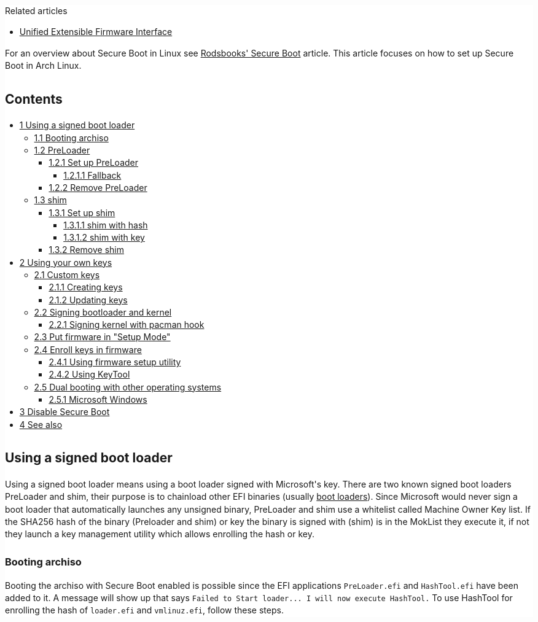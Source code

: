 Related articles

*   [Unified Extensible Firmware Interface](/index.php/Unified_Extensible_Firmware_Interface "Unified Extensible Firmware Interface")

For an overview about Secure Boot in Linux see [Rodsbooks' Secure Boot](http://www.rodsbooks.com/efi-bootloaders/secureboot.html) article. This article focuses on how to set up Secure Boot in Arch Linux.

## Contents

*   [1 Using a signed boot loader](#Using_a_signed_boot_loader)
    *   [1.1 Booting archiso](#Booting_archiso)
    *   [1.2 PreLoader](#PreLoader)
        *   [1.2.1 Set up PreLoader](#Set_up_PreLoader)
            *   [1.2.1.1 Fallback](#Fallback)
        *   [1.2.2 Remove PreLoader](#Remove_PreLoader)
    *   [1.3 shim](#shim)
        *   [1.3.1 Set up shim](#Set_up_shim)
            *   [1.3.1.1 shim with hash](#shim_with_hash)
            *   [1.3.1.2 shim with key](#shim_with_key)
        *   [1.3.2 Remove shim](#Remove_shim)
*   [2 Using your own keys](#Using_your_own_keys)
    *   [2.1 Custom keys](#Custom_keys)
        *   [2.1.1 Creating keys](#Creating_keys)
        *   [2.1.2 Updating keys](#Updating_keys)
    *   [2.2 Signing bootloader and kernel](#Signing_bootloader_and_kernel)
        *   [2.2.1 Signing kernel with pacman hook](#Signing_kernel_with_pacman_hook)
    *   [2.3 Put firmware in "Setup Mode"](#Put_firmware_in_.22Setup_Mode.22)
    *   [2.4 Enroll keys in firmware](#Enroll_keys_in_firmware)
        *   [2.4.1 Using firmware setup utility](#Using_firmware_setup_utility)
        *   [2.4.2 Using KeyTool](#Using_KeyTool)
    *   [2.5 Dual booting with other operating systems](#Dual_booting_with_other_operating_systems)
        *   [2.5.1 Microsoft Windows](#Microsoft_Windows)
*   [3 Disable Secure Boot](#Disable_Secure_Boot)
*   [4 See also](#See_also)

## Using a signed boot loader

Using a signed boot loader means using a boot loader signed with Microsoft's key. There are two known signed boot loaders PreLoader and shim, their purpose is to chainload other EFI binaries (usually [boot loaders](/index.php/Boot_loaders "Boot loaders")). Since Microsoft would never sign a boot loader that automatically launches any unsigned binary, PreLoader and shim use a whitelist called Machine Owner Key list. If the SHA256 hash of the binary (Preloader and shim) or key the binary is signed with (shim) is in the MokList they execute it, if not they launch a key management utility which allows enrolling the hash or key.

### Booting archiso

Booting the archiso with Secure Boot enabled is possible since the EFI applications `PreLoader.efi` and `HashTool.efi` have been added to it. A message will show up that says `Failed to Start loader... I will now execute HashTool.` To use HashTool for enrolling the hash of `loader.efi` and `vmlinuz.efi`, follow these steps.
